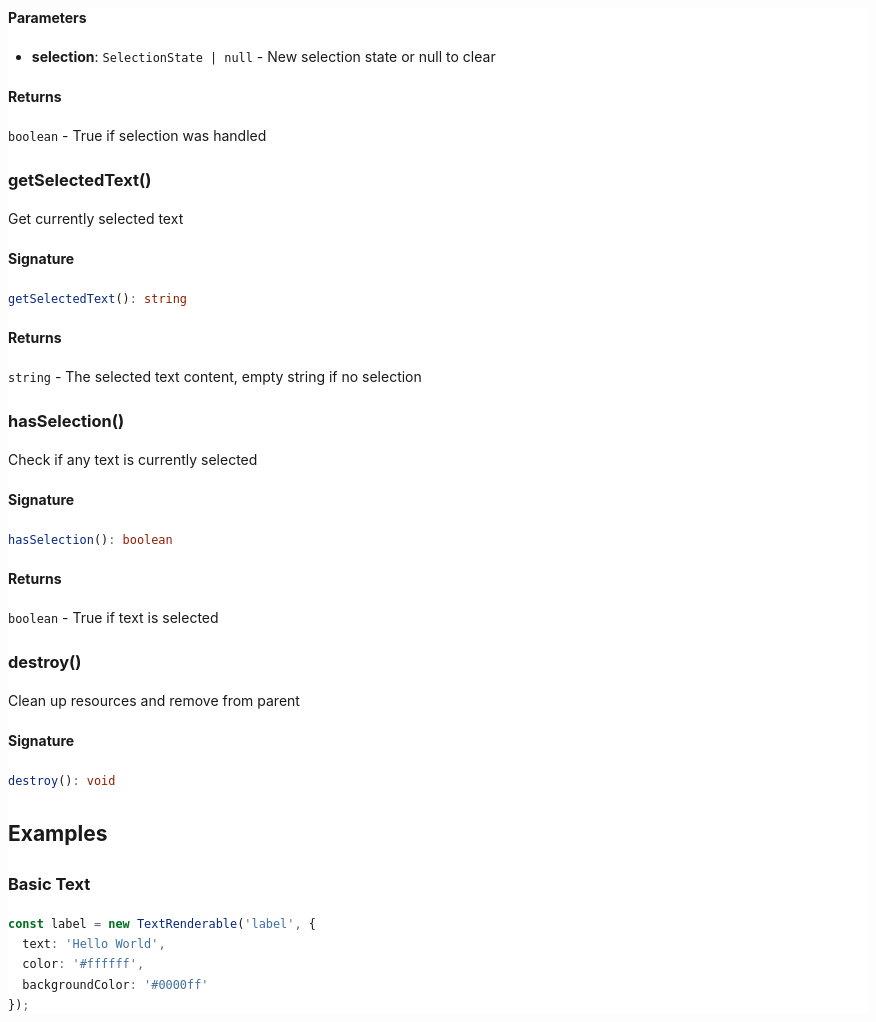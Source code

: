 #### Parameters

- **selection**: `SelectionState | null` - New selection state or null to clear

#### Returns

`boolean` - True if selection was handled

### getSelectedText()

Get currently selected text

#### Signature

```typescript
getSelectedText(): string
```

#### Returns

`string` - The selected text content, empty string if no selection

### hasSelection()

Check if any text is currently selected

#### Signature

```typescript
hasSelection(): boolean
```

#### Returns

`boolean` - True if text is selected

### destroy()

Clean up resources and remove from parent

#### Signature

```typescript
destroy(): void
```

## Examples

### Basic Text

```typescript
const label = new TextRenderable('label', {
  text: 'Hello World',
  color: '#ffffff',
  backgroundColor: '#0000ff'
});
```

